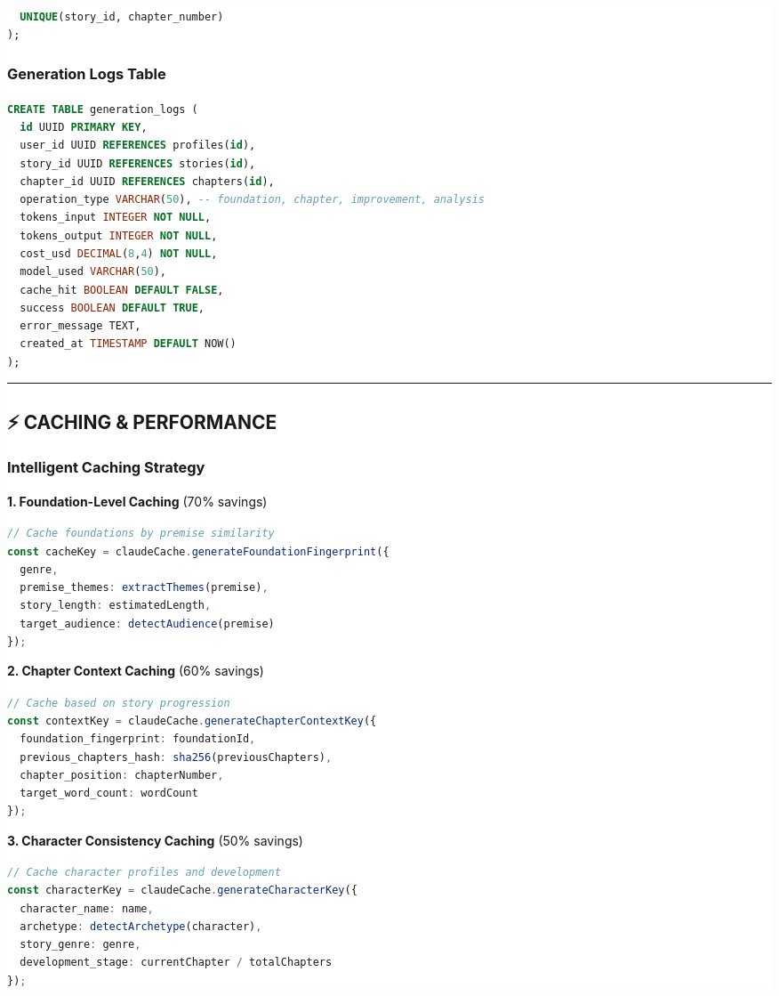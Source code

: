 ```sql
  UNIQUE(story_id, chapter_number)
);
```

### **Generation Logs Table**
```sql
CREATE TABLE generation_logs (
  id UUID PRIMARY KEY,
  user_id UUID REFERENCES profiles(id),
  story_id UUID REFERENCES stories(id),
  chapter_id UUID REFERENCES chapters(id),
  operation_type VARCHAR(50), -- foundation, chapter, improvement, analysis
  tokens_input INTEGER NOT NULL,
  tokens_output INTEGER NOT NULL,
  cost_usd DECIMAL(8,4) NOT NULL,
  model_used VARCHAR(50),
  cache_hit BOOLEAN DEFAULT FALSE,
  success BOOLEAN DEFAULT TRUE,
  error_message TEXT,
  created_at TIMESTAMP DEFAULT NOW()
);
```

---

## ⚡ **CACHING & PERFORMANCE**

### **Intelligent Caching Strategy**

**1. Foundation-Level Caching** (70% savings)
```typescript
// Cache foundations by premise similarity
const cacheKey = claudeCache.generateFoundationFingerprint({
  genre,
  premise_themes: extractThemes(premise),
  story_length: estimatedLength,
  target_audience: detectAudience(premise)
});
```

**2. Chapter Context Caching** (60% savings)
```typescript
// Cache based on story progression
const contextKey = claudeCache.generateChapterContextKey({
  foundation_fingerprint: foundationId,
  previous_chapters_hash: sha256(previousChapters),
  chapter_position: chapterNumber,
  target_word_count: wordCount
});
```

**3. Character Consistency Caching** (50% savings)
```typescript
// Cache character profiles and development
const characterKey = claudeCache.generateCharacterKey({
  character_name: name,
  archetype: detectArchetype(character),
  story_genre: genre,
  development_stage: currentChapter / totalChapters
});
```
